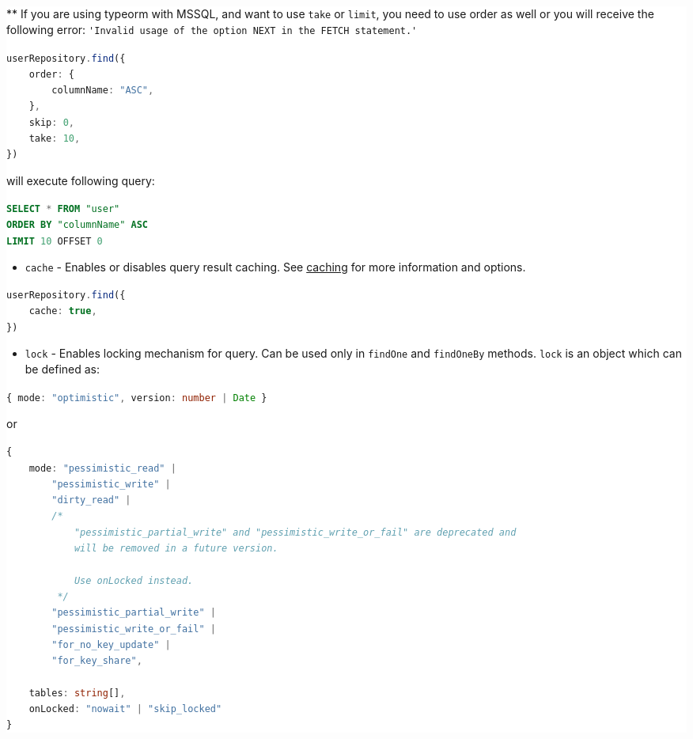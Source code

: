 \*\* If you are using typeorm with MSSQL, and want to use `take` or `limit`, you need to use order as well or you will receive the following error: `'Invalid usage of the option NEXT in the FETCH statement.'`

```typescript
userRepository.find({
    order: {
        columnName: "ASC",
    },
    skip: 0,
    take: 10,
})
```

will execute following query:

```sql
SELECT * FROM "user"
ORDER BY "columnName" ASC
LIMIT 10 OFFSET 0
```

-   `cache` - Enables or disables query result caching. See [caching](../query-builder/6-caching.md) for more information and options.

```typescript
userRepository.find({
    cache: true,
})
```

-   `lock` - Enables locking mechanism for query. Can be used only in `findOne` and `findOneBy` methods.
    `lock` is an object which can be defined as:

```ts
{ mode: "optimistic", version: number | Date }
```

or

```ts
{
    mode: "pessimistic_read" |
        "pessimistic_write" |
        "dirty_read" |
        /*
            "pessimistic_partial_write" and "pessimistic_write_or_fail" are deprecated and
            will be removed in a future version.

            Use onLocked instead.
         */
        "pessimistic_partial_write" |
        "pessimistic_write_or_fail" |
        "for_no_key_update" |
        "for_key_share",

    tables: string[],
    onLocked: "nowait" | "skip_locked"
}
```

